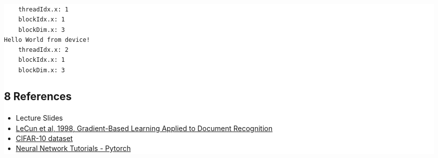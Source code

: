 ```bash
    threadIdx.x: 1
    blockIdx.x: 1
    blockDim.x: 3
Hello World from device!
    threadIdx.x: 2
    blockIdx.x: 1
    blockDim.x: 3
```

## 8 References

- Lecture Slides
- [LeCun et al, 1998, Gradient-Based Learning Applied to Document Recognition](http://yann.lecun.com/exdb/publis/pdf/lecun-01a.pdf)
- [CIFAR-10 dataset](https://www.cs.toronto.edu/~kriz/cifar.html)
- [Neural Network Tutorials - Pytorch](https://pytorch.org/tutorials/beginner/blitz/neural_networks_tutorial.html)
